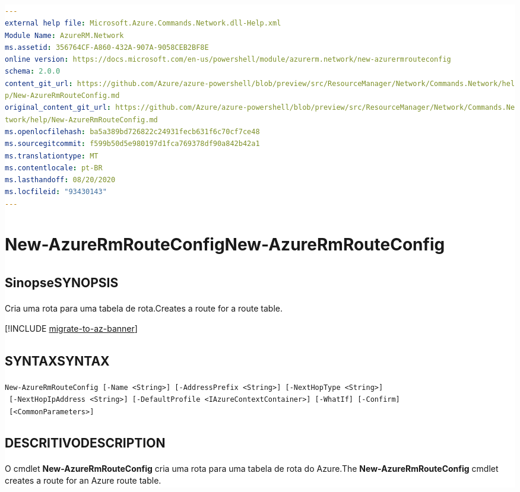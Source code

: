 ```yaml
---
external help file: Microsoft.Azure.Commands.Network.dll-Help.xml
Module Name: AzureRM.Network
ms.assetid: 356764CF-A860-432A-907A-9058CEB2BF8E
online version: https://docs.microsoft.com/en-us/powershell/module/azurerm.network/new-azurermrouteconfig
schema: 2.0.0
content_git_url: https://github.com/Azure/azure-powershell/blob/preview/src/ResourceManager/Network/Commands.Network/help/New-AzureRmRouteConfig.md
original_content_git_url: https://github.com/Azure/azure-powershell/blob/preview/src/ResourceManager/Network/Commands.Network/help/New-AzureRmRouteConfig.md
ms.openlocfilehash: ba5a389bd726822c24931fecb631f6c70cf7ce48
ms.sourcegitcommit: f599b50d5e980197d1fca769378df90a842b42a1
ms.translationtype: MT
ms.contentlocale: pt-BR
ms.lasthandoff: 08/20/2020
ms.locfileid: "93430143"
---
```

# <span data-ttu-id="49bd8-101">New-AzureRmRouteConfig</span><span class="sxs-lookup"><span data-stu-id="49bd8-101">New-AzureRmRouteConfig</span></span>

## <span data-ttu-id="49bd8-102">Sinopse</span><span class="sxs-lookup"><span data-stu-id="49bd8-102">SYNOPSIS</span></span>
<span data-ttu-id="49bd8-103">Cria uma rota para uma tabela de rota.</span><span class="sxs-lookup"><span data-stu-id="49bd8-103">Creates a route for a route table.</span></span>

[!INCLUDE [migrate-to-az-banner](../../includes/migrate-to-az-banner.md)]

## <span data-ttu-id="49bd8-104">SYNTAX</span><span class="sxs-lookup"><span data-stu-id="49bd8-104">SYNTAX</span></span>

```
New-AzureRmRouteConfig [-Name <String>] [-AddressPrefix <String>] [-NextHopType <String>]
 [-NextHopIpAddress <String>] [-DefaultProfile <IAzureContextContainer>] [-WhatIf] [-Confirm]
 [<CommonParameters>]
```

## <span data-ttu-id="49bd8-105">DESCRITIVO</span><span class="sxs-lookup"><span data-stu-id="49bd8-105">DESCRIPTION</span></span>
<span data-ttu-id="49bd8-106">O cmdlet **New-AzureRmRouteConfig** cria uma rota para uma tabela de rota do Azure.</span><span class="sxs-lookup"><span data-stu-id="49bd8-106">The **New-AzureRmRouteConfig** cmdlet creates a route for an Azure route table.</span></span>
